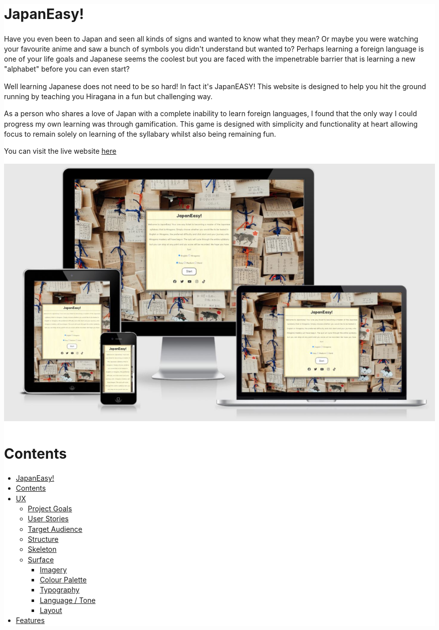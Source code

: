 # JapanEasy!

Have you even been to Japan and seen all kinds of signs and wanted to know what they mean? Or maybe you were watching your favourite anime and saw a bunch of symbols you didn't understand but wanted to? Perhaps learning a foreign language is one of your life goals and Japanese seems the coolest but you are faced with the impenetrable barrier that is learning a new "alphabet" before you can even start?

Well learning Japanese does not need to be so hard! In fact it's JapanEASY! This website is designed to help you hit the ground running by teaching you Hiragana in a fun but challenging way.

As a person who shares a love of Japan with a complete inability to learn foreign languages, I found that the only way I could progress my own learning was through gamification. This game is designed with simplicity and functionality at heart allowing focus to remain solely on learning of the syllabary whilst also being remaining fun.

You can visit the live website [here](https://lordbutley.github.io/JapanEasy/)

![Am I Responsive image of how the landing page looks across different browser sizes](assets/images/responsivescreens.JPG)

# Contents

- [JapanEasy!](#japaneasy-)
- [Contents](#contents)
- [UX](#ux)
  * [Project Goals](#project-goals)
  * [User Stories](#user-stories)
  * [Target Audience](#target-audience)
  * [Structure](#structure)
  * [Skeleton](#skeleton)
  * [Surface](#surface)
    + [Imagery](#imagery)
    + [Colour Palette](#colour-palette)
    + [Typography](#typography)
    + [Language / Tone](#language---tone)
    + [Layout](#layout)
- [Features](#features)